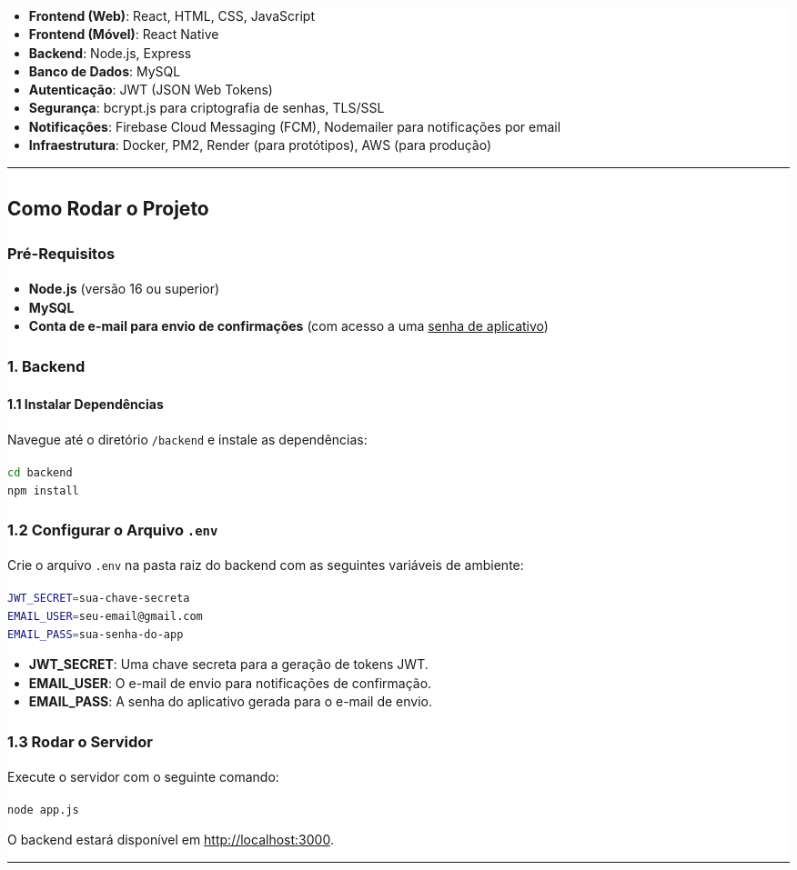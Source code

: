 - **Frontend (Web)**: React, HTML, CSS, JavaScript
- **Frontend (Móvel)**: React Native
- **Backend**: Node.js, Express
- **Banco de Dados**: MySQL
- **Autenticação**: JWT (JSON Web Tokens)
- **Segurança**: bcrypt.js para criptografia de senhas, TLS/SSL
- **Notificações**: Firebase Cloud Messaging (FCM), Nodemailer para notificações por email
- **Infraestrutura**: Docker, PM2, Render (para protótipos), AWS (para produção)

---

## Como Rodar o Projeto

### Pré-Requisitos

- **Node.js** (versão 16 ou superior)
- **MySQL**
- **Conta de e-mail para envio de confirmações** (com acesso a uma [senha de aplicativo](https://support.google.com/accounts/answer/185833?hl=pt-BR))

### 1. **Backend**

#### 1.1 Instalar Dependências

Navegue até o diretório `/backend` e instale as dependências:

```bash
cd backend
npm install
```

### 1.2 Configurar o Arquivo `.env`

Crie o arquivo `.env` na pasta raiz do backend com as seguintes variáveis de ambiente:

```bash
JWT_SECRET=sua-chave-secreta
EMAIL_USER=seu-email@gmail.com
EMAIL_PASS=sua-senha-do-app
```

- **JWT_SECRET**: Uma chave secreta para a geração de tokens JWT.
- **EMAIL_USER**: O e-mail de envio para notificações de confirmação.
- **EMAIL_PASS**: A senha do aplicativo gerada para o e-mail de envio.

### 1.3 Rodar o Servidor

Execute o servidor com o seguinte comando:

```bash
node app.js
```

O backend estará disponível em [http://localhost:3000](http://localhost:3000).

---
